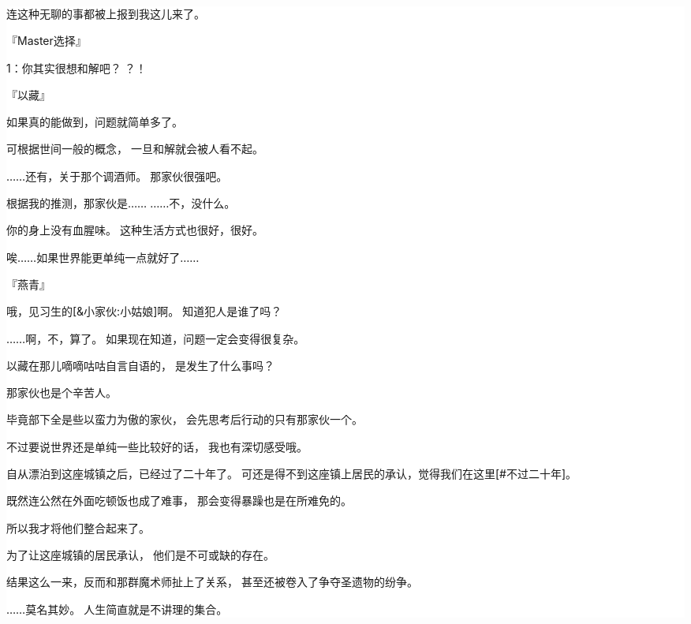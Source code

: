 连这种无聊的事都被上报到我这儿来了。

『Master选择』

1：你其实很想和解吧？
？！

『以藏』

如果真的能做到，问题就简单多了。

可根据世间一般的概念，
一旦和解就会被人看不起。

……还有，关于那个调酒师。
那家伙很强吧。

根据我的推测，那家伙是……
……不，没什么。

你的身上没有血腥味。
这种生活方式也很好，很好。

唉……如果世界能更单纯一点就好了……

『燕青』

哦，见习生的[&小家伙:小姑娘]啊。
知道犯人是谁了吗？

……啊，不，算了。
如果现在知道，问题一定会变得很复杂。

以藏在那儿嘀嘀咕咕自言自语的，
是发生了什么事吗？

那家伙也是个辛苦人。

毕竟部下全是些以蛮力为傲的家伙，
会先思考后行动的只有那家伙一个。

不过要说世界还是单纯一些比较好的话，
我也有深切感受哦。

自从漂泊到这座城镇之后，已经过了二十年了。
可还是得不到这座镇上居民的承认，觉得我们在这里[#不过二十年]。

既然连公然在外面吃顿饭也成了难事，
那会变得暴躁也是在所难免的。

所以我才将他们整合起来了。

为了让这座城镇的居民承认，
他们是不可或缺的存在。

结果这么一来，反而和那群魔术师扯上了关系，
甚至还被卷入了争夺圣遗物的纷争。

……莫名其妙。
人生简直就是不讲理的集合。
